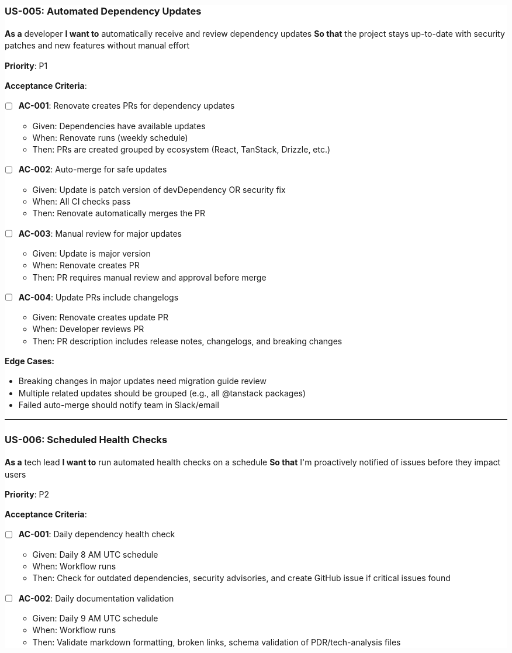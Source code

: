 ### US-005: Automated Dependency Updates

**As a** developer
**I want to** automatically receive and review dependency updates
**So that** the project stays up-to-date with security patches and new features without manual effort

**Priority**: P1

**Acceptance Criteria**:

- [ ] **AC-001**: Renovate creates PRs for dependency updates
  - Given: Dependencies have available updates
  - When: Renovate runs (weekly schedule)
  - Then: PRs are created grouped by ecosystem (React, TanStack, Drizzle, etc.)

- [ ] **AC-002**: Auto-merge for safe updates
  - Given: Update is patch version of devDependency OR security fix
  - When: All CI checks pass
  - Then: Renovate automatically merges the PR

- [ ] **AC-003**: Manual review for major updates
  - Given: Update is major version
  - When: Renovate creates PR
  - Then: PR requires manual review and approval before merge

- [ ] **AC-004**: Update PRs include changelogs
  - Given: Renovate creates update PR
  - When: Developer reviews PR
  - Then: PR description includes release notes, changelogs, and breaking changes

**Edge Cases:**

- Breaking changes in major updates need migration guide review
- Multiple related updates should be grouped (e.g., all @tanstack packages)
- Failed auto-merge should notify team in Slack/email

---

### US-006: Scheduled Health Checks

**As a** tech lead
**I want to** run automated health checks on a schedule
**So that** I'm proactively notified of issues before they impact users

**Priority**: P2

**Acceptance Criteria**:

- [ ] **AC-001**: Daily dependency health check
  - Given: Daily 8 AM UTC schedule
  - When: Workflow runs
  - Then: Check for outdated dependencies, security advisories, and create GitHub issue if critical issues found

- [ ] **AC-002**: Daily documentation validation
  - Given: Daily 9 AM UTC schedule
  - When: Workflow runs
  - Then: Validate markdown formatting, broken links, schema validation of PDR/tech-analysis files

